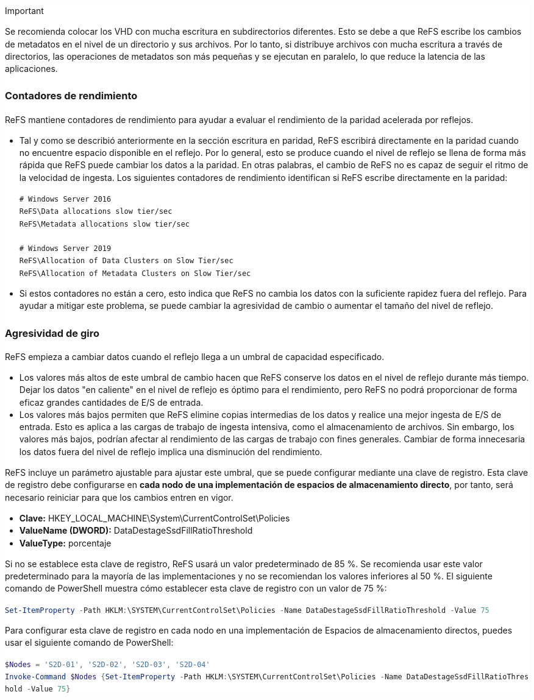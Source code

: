 >[!IMPORTANT]
> Se recomienda colocar los VHD con mucha escritura en subdirectorios diferentes. Esto se debe a que ReFS escribe los cambios de metadatos en el nivel de un directorio y sus archivos. Por lo tanto, si distribuye archivos con mucha escritura a través de directorios, las operaciones de metadatos son más pequeñas y se ejecutan en paralelo, lo que reduce la latencia de las aplicaciones.

### <a name="performance-counters"></a>Contadores de rendimiento

ReFS mantiene contadores de rendimiento para ayudar a evaluar el rendimiento de la paridad acelerada por reflejos. 
- Tal y como se describió anteriormente en la sección escritura en paridad, ReFS escribirá directamente en la paridad cuando no encuentre espacio disponible en el reflejo. Por lo general, esto se produce cuando el nivel de reflejo se llena de forma más rápida que ReFS puede cambiar los datos a la paridad. En otras palabras, el cambio de ReFS no es capaz de seguir el ritmo de la velocidad de ingesta. Los siguientes contadores de rendimiento identifican si ReFS escribe directamente en la paridad:

  ```
  # Windows Server 2016
  ReFS\Data allocations slow tier/sec
  ReFS\Metadata allocations slow tier/sec

  # Windows Server 2019
  ReFS\Allocation of Data Clusters on Slow Tier/sec
  ReFS\Allocation of Metadata Clusters on Slow Tier/sec
  ```

- Si estos contadores no están a cero, esto indica que ReFS no cambia los datos con la suficiente rapidez fuera del reflejo. Para ayudar a mitigar este problema, se puede cambiar la agresividad de cambio o aumentar el tamaño del nivel de reflejo.

### <a name="rotation-aggressiveness"></a>Agresividad de giro

ReFS empieza a cambiar datos cuando el reflejo llega a un umbral de capacidad especificado.
-   Los valores más altos de este umbral de cambio hacen que ReFS conserve los datos en el nivel de reflejo durante más tiempo. Dejar los datos "en caliente" en el nivel de reflejo es óptimo para el rendimiento, pero ReFS no podrá proporcionar de forma eficaz grandes cantidades de E/S de entrada. 
-   Los valores más bajos permiten que ReFS elimine copias intermedias de los datos y realice una mejor ingesta de E/S de entrada. Esto es aplica a las cargas de trabajo de ingesta intensiva, como el almacenamiento de archivos. Sin embargo, los valores más bajos, podrían afectar al rendimiento de las cargas de trabajo con fines generales. Cambiar de forma innecesaria los datos fuera del nivel de reflejo implica una disminución del rendimiento. 

ReFS incluye un parámetro ajustable para ajustar este umbral, que se puede configurar mediante una clave de registro. Esta clave de registro debe configurarse en **cada nodo de una implementación de espacios de almacenamiento directo**, por tanto, será necesario reiniciar para que los cambios entren en vigor. 
-   **Clave:** HKEY_LOCAL_MACHINE\System\CurrentControlSet\Policies
-   **ValueName (DWORD):** DataDestageSsdFillRatioThreshold
-   **ValueType:** porcentaje

Si no se establece esta clave de registro, ReFS usará un valor predeterminado de 85 %.  Se recomienda usar este valor predeterminado para la mayoría de las implementaciones y no se recomiendan los valores inferiores al 50 %. El siguiente comando de PowerShell muestra cómo establecer esta clave de registro con un valor de 75 %: 
```PowerShell
Set-ItemProperty -Path HKLM:\SYSTEM\CurrentControlSet\Policies -Name DataDestageSsdFillRatioThreshold -Value 75
 ```
 Para configurar esta clave de registro en cada nodo en una implementación de Espacios de almacenamiento directos, puedes usar el siguiente comando de PowerShell:
 ```PowerShell
 $Nodes = 'S2D-01', 'S2D-02', 'S2D-03', 'S2D-04'
 Invoke-Command $Nodes {Set-ItemProperty -Path HKLM:\SYSTEM\CurrentControlSet\Policies -Name DataDestageSsdFillRatioThreshold -Value 75}
 ```
